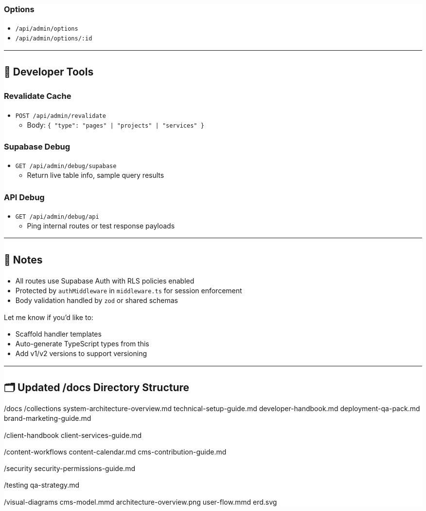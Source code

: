 ### Options
- `/api/admin/options`
- `/api/admin/options/:id`

---

## 🧠 Developer Tools

### Revalidate Cache
- `POST /api/admin/revalidate`
  - Body: `{ "type": "pages" | "projects" | "services" }`

### Supabase Debug
- `GET /api/admin/debug/supabase`
  - Return live table info, sample query results

### API Debug
- `GET /api/admin/debug/api`
  - Ping internal routes or test response payloads

---

## 🔐 Notes

- All routes use Supabase Auth with RLS policies enabled
- Protected by `authMiddleware` in `middleware.ts` for session enforcement
- Body validation handled by `zod` or shared schemas

Let me know if you’d like to:
- Scaffold handler templates
- Auto-generate TypeScript types from this
- Add v1/v2 versions to support versioning

---

## 🗂️ Updated /docs Directory Structure

/docs
  /collections
    system-architecture-overview.md
    technical-setup-guide.md
    developer-handbook.md
    deployment-qa-pack.md
    brand-marketing-guide.md

  /client-handbook
    client-services-guide.md

  /content-workflows
    content-calendar.md
    cms-contribution-guide.md

  /security
    security-permissions-guide.md

  /testing
    qa-strategy.md

  /visual-diagrams
    cms-model.mmd
    architecture-overview.png
    user-flow.mmd
    erd.svg
